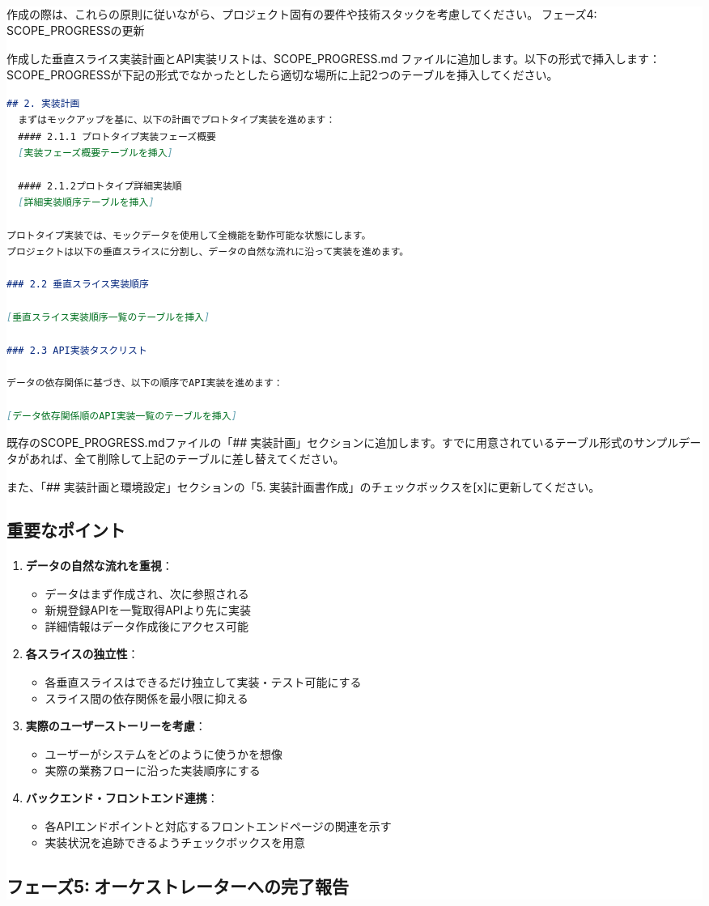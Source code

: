 作成の際は、これらの原則に従いながら、プロジェクト固有の要件や技術スタックを考慮してください。
  フェーズ4: SCOPE_PROGRESSの更新

作成した垂直スライス実装計画とAPI実装リストは、SCOPE_PROGRESS.md ファイルに追加します。以下の形式で挿入します：
SCOPE_PROGRESSが下記の形式でなかったとしたら適切な場所に上記2つのテーブルを挿入してください。

```markdown
## 2. 実装計画
  まずはモックアップを基に、以下の計画でプロトタイプ実装を進めます：
  #### 2.1.1 プロトタイプ実装フェーズ概要
  [実装フェーズ概要テーブルを挿入]

  #### 2.1.2プロトタイプ詳細実装順
  [詳細実装順序テーブルを挿入]

プロトタイプ実装では、モックデータを使用して全機能を動作可能な状態にします。
プロジェクトは以下の垂直スライスに分割し、データの自然な流れに沿って実装を進めます。

### 2.2 垂直スライス実装順序

[垂直スライス実装順序一覧のテーブルを挿入]

### 2.3 API実装タスクリスト

データの依存関係に基づき、以下の順序でAPI実装を進めます：

[データ依存関係順のAPI実装一覧のテーブルを挿入]

```

既存のSCOPE_PROGRESS.mdファイルの「## 実装計画」セクションに追加します。すでに用意されているテーブル形式のサンプルデータがあれば、全て削除して上記のテーブルに差し替えてください。

また、「## 実装計画と環境設定」セクションの「5. 実装計画書作成」のチェックボックスを[x]に更新してください。

## 重要なポイント

1. **データの自然な流れを重視**：
   - データはまず作成され、次に参照される
   - 新規登録APIを一覧取得APIより先に実装
   - 詳細情報はデータ作成後にアクセス可能

2. **各スライスの独立性**：
   - 各垂直スライスはできるだけ独立して実装・テスト可能にする
   - スライス間の依存関係を最小限に抑える

3. **実際のユーザーストーリーを考慮**：
   - ユーザーがシステムをどのように使うかを想像
   - 実際の業務フローに沿った実装順序にする

4. **バックエンド・フロントエンド連携**：
   - 各APIエンドポイントと対応するフロントエンドページの関連を示す
   - 実装状況を追跡できるようチェックボックスを用意


## フェーズ5: オーケストレーターへの完了報告
